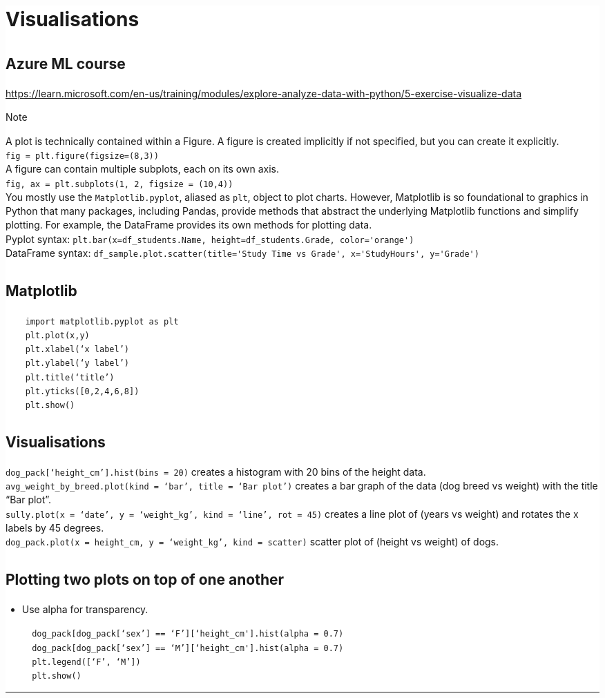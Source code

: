 # Visualisations  

## Azure ML course  
https://learn.microsoft.com/en-us/training/modules/explore-analyze-data-with-python/5-exercise-visualize-data  

> [!NOTE]  
> A plot is technically contained within a Figure. A figure is created implicitly if not specified, but you can create it explicitly.  
> `fig = plt.figure(figsize=(8,3))`  
> A figure can contain multiple subplots, each on its own axis.  
> `fig, ax = plt.subplots(1, 2, figsize = (10,4))`  
> You mostly use the `Matplotlib.pyplot`, aliased as `plt`, object to plot charts. However, Matplotlib is so foundational to graphics in Python that many packages, including Pandas, provide methods that abstract the underlying Matplotlib functions and simplify plotting. For example, the DataFrame provides its own methods for plotting data.  
> Pyplot syntax: `plt.bar(x=df_students.Name, height=df_students.Grade, color='orange')`  
> DataFrame syntax: `df_sample.plot.scatter(title='Study Time vs Grade', x='StudyHours', y='Grade')`  


## Matplotlib  

        import matplotlib.pyplot as plt  
        plt.plot(x,y)
        plt.xlabel(‘x label’)  
        plt.ylabel(‘y label’)
        plt.title(‘title’)
        plt.yticks([0,2,4,6,8])
        plt.show()          

## Visualisations  
`dog_pack[‘height_cm’].hist(bins = 20)` creates a histogram with 20 bins of the height data.  
`avg_weight_by_breed.plot(kind = ‘bar’, title = ‘Bar plot’)` creates a bar graph of the data (dog breed vs weight) with the title “Bar plot”.  
`sully.plot(x = ‘date’, y = ‘weight_kg’, kind = ‘line’, rot = 45)` creates a line plot of (years vs weight) and rotates the x labels by 45 degrees.  
`dog_pack.plot(x = height_cm, y = ‘weight_kg’, kind = scatter)` scatter plot of (height vs weight) of dogs.  

## Plotting two plots on top of one another  
- Use alpha for transparency.  

        dog_pack[dog_pack[‘sex’] == ‘F’][‘height_cm'].hist(alpha = 0.7)
        dog_pack[dog_pack[‘sex’] == ‘M’][‘height_cm'].hist(alpha = 0.7)
        plt.legend([‘F’, ‘M’])	
        plt.show()

---
